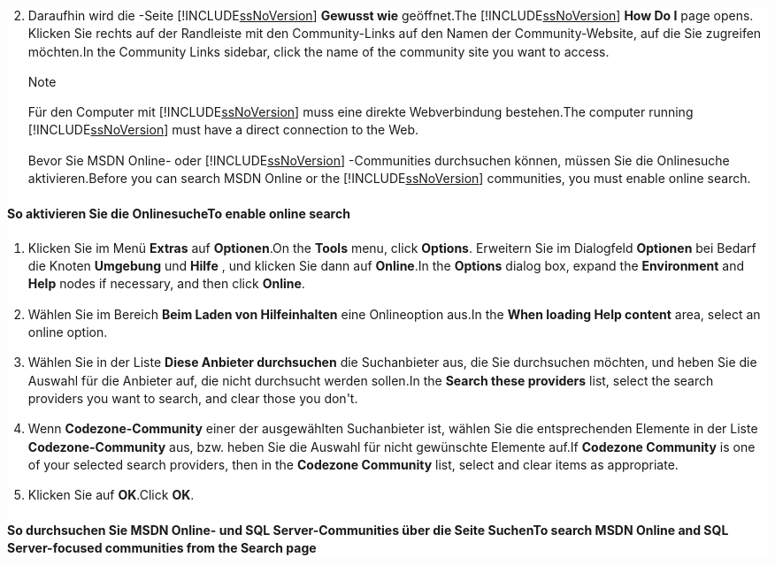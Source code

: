 2.  <span data-ttu-id="2b0c3-134">Daraufhin wird die -Seite [!INCLUDE[ssNoVersion](../includes/ssnoversion-md.md)] **Gewusst wie** geöffnet.</span><span class="sxs-lookup"><span data-stu-id="2b0c3-134">The [!INCLUDE[ssNoVersion](../includes/ssnoversion-md.md)] **How Do I** page opens.</span></span> <span data-ttu-id="2b0c3-135">Klicken Sie rechts auf der Randleiste mit den Community-Links auf den Namen der Community-Website, auf die Sie zugreifen möchten.</span><span class="sxs-lookup"><span data-stu-id="2b0c3-135">In the Community Links sidebar, click the name of the community site you want to access.</span></span>  
  
    > [!NOTE]  
    >  <span data-ttu-id="2b0c3-136">Für den Computer mit [!INCLUDE[ssNoVersion](../includes/ssnoversion-md.md)] muss eine direkte Webverbindung bestehen.</span><span class="sxs-lookup"><span data-stu-id="2b0c3-136">The computer running [!INCLUDE[ssNoVersion](../includes/ssnoversion-md.md)] must have a direct connection to the Web.</span></span>  
  
     <span data-ttu-id="2b0c3-137">Bevor Sie MSDN Online- oder [!INCLUDE[ssNoVersion](../includes/ssnoversion-md.md)] -Communities durchsuchen können, müssen Sie die Onlinesuche aktivieren.</span><span class="sxs-lookup"><span data-stu-id="2b0c3-137">Before you can search MSDN Online or the [!INCLUDE[ssNoVersion](../includes/ssnoversion-md.md)] communities, you must enable online search.</span></span>  
  
#### <a name="to-enable-online-search"></a><span data-ttu-id="2b0c3-138">So aktivieren Sie die Onlinesuche</span><span class="sxs-lookup"><span data-stu-id="2b0c3-138">To enable online search</span></span>  
  
1.  <span data-ttu-id="2b0c3-139">Klicken Sie im Menü **Extras** auf **Optionen**.</span><span class="sxs-lookup"><span data-stu-id="2b0c3-139">On the **Tools** menu, click **Options**.</span></span> <span data-ttu-id="2b0c3-140">Erweitern Sie im Dialogfeld **Optionen** bei Bedarf die Knoten **Umgebung** und **Hilfe** , und klicken Sie dann auf **Online**.</span><span class="sxs-lookup"><span data-stu-id="2b0c3-140">In the **Options** dialog box, expand the **Environment** and **Help** nodes if necessary, and then click **Online**.</span></span>  
  
2.  <span data-ttu-id="2b0c3-141">Wählen Sie im Bereich **Beim Laden von Hilfeinhalten** eine Onlineoption aus.</span><span class="sxs-lookup"><span data-stu-id="2b0c3-141">In the **When loading Help content** area, select an online option.</span></span>  
  
3.  <span data-ttu-id="2b0c3-142">Wählen Sie in der Liste **Diese Anbieter durchsuchen** die Suchanbieter aus, die Sie durchsuchen möchten, und heben Sie die Auswahl für die Anbieter auf, die nicht durchsucht werden sollen.</span><span class="sxs-lookup"><span data-stu-id="2b0c3-142">In the **Search these providers** list, select the search providers you want to search, and clear those you don't.</span></span>  
  
4.  <span data-ttu-id="2b0c3-143">Wenn **Codezone-Community** einer der ausgewählten Suchanbieter ist, wählen Sie die entsprechenden Elemente in der Liste **Codezone-Community** aus, bzw. heben Sie die Auswahl für nicht gewünschte Elemente auf.</span><span class="sxs-lookup"><span data-stu-id="2b0c3-143">If **Codezone Community** is one of your selected search providers, then in the **Codezone Community** list, select and clear items as appropriate.</span></span>  
  
5.  <span data-ttu-id="2b0c3-144">Klicken Sie auf **OK**.</span><span class="sxs-lookup"><span data-stu-id="2b0c3-144">Click **OK**.</span></span>  
  
#### <a name="to-search-msdn-online-and-sql-server-focused-communities-from-the-search-page"></a><span data-ttu-id="2b0c3-145">So durchsuchen Sie MSDN Online- und SQL Server-Communities über die Seite Suchen</span><span class="sxs-lookup"><span data-stu-id="2b0c3-145">To search MSDN Online and SQL Server-focused communities from the Search page</span></span>  
  